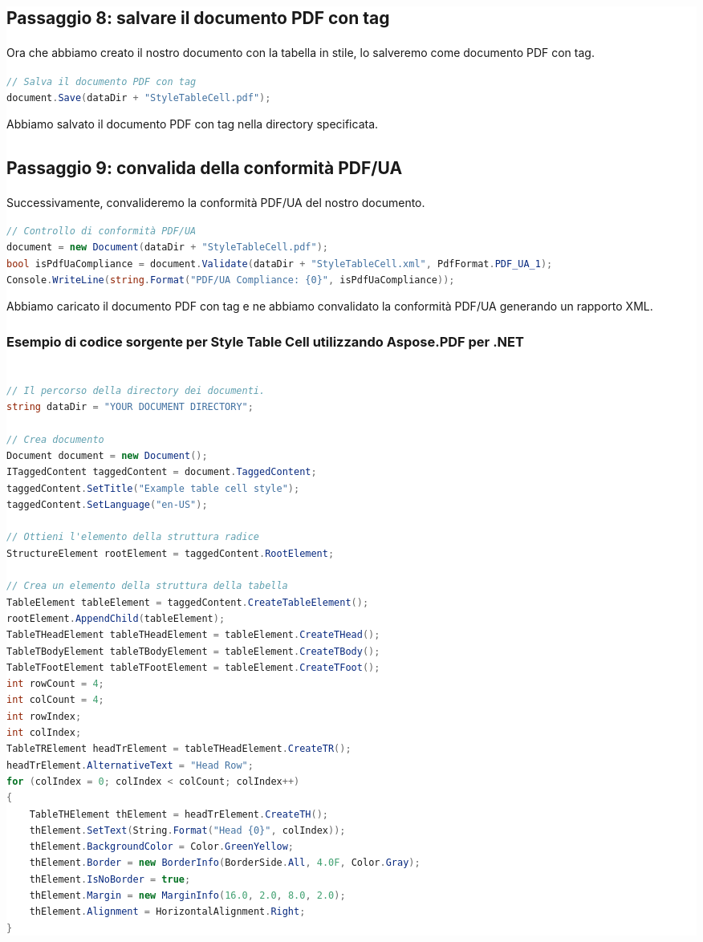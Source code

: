 

## Passaggio 8: salvare il documento PDF con tag

Ora che abbiamo creato il nostro documento con la tabella in stile, lo salveremo come documento PDF con tag.

```csharp
// Salva il documento PDF con tag
document.Save(dataDir + "StyleTableCell.pdf");
```

Abbiamo salvato il documento PDF con tag nella directory specificata.

## Passaggio 9: convalida della conformità PDF/UA

Successivamente, convalideremo la conformità PDF/UA del nostro documento.

```csharp
// Controllo di conformità PDF/UA
document = new Document(dataDir + "StyleTableCell.pdf");
bool isPdfUaCompliance = document.Validate(dataDir + "StyleTableCell.xml", PdfFormat.PDF_UA_1);
Console.WriteLine(string.Format("PDF/UA Compliance: {0}", isPdfUaCompliance));
```

Abbiamo caricato il documento PDF con tag e ne abbiamo convalidato la conformità PDF/UA generando un rapporto XML.

### Esempio di codice sorgente per Style Table Cell utilizzando Aspose.PDF per .NET 
```csharp

// Il percorso della directory dei documenti.
string dataDir = "YOUR DOCUMENT DIRECTORY";

// Crea documento
Document document = new Document();
ITaggedContent taggedContent = document.TaggedContent;
taggedContent.SetTitle("Example table cell style");
taggedContent.SetLanguage("en-US");

// Ottieni l'elemento della struttura radice
StructureElement rootElement = taggedContent.RootElement;

// Crea un elemento della struttura della tabella
TableElement tableElement = taggedContent.CreateTableElement();
rootElement.AppendChild(tableElement);
TableTHeadElement tableTHeadElement = tableElement.CreateTHead();
TableTBodyElement tableTBodyElement = tableElement.CreateTBody();
TableTFootElement tableTFootElement = tableElement.CreateTFoot();
int rowCount = 4;
int colCount = 4;
int rowIndex;
int colIndex;
TableTRElement headTrElement = tableTHeadElement.CreateTR();
headTrElement.AlternativeText = "Head Row";
for (colIndex = 0; colIndex < colCount; colIndex++)
{
	TableTHElement thElement = headTrElement.CreateTH();
	thElement.SetText(String.Format("Head {0}", colIndex));
	thElement.BackgroundColor = Color.GreenYellow;
	thElement.Border = new BorderInfo(BorderSide.All, 4.0F, Color.Gray);
	thElement.IsNoBorder = true;
	thElement.Margin = new MarginInfo(16.0, 2.0, 8.0, 2.0);
	thElement.Alignment = HorizontalAlignment.Right;
}
```